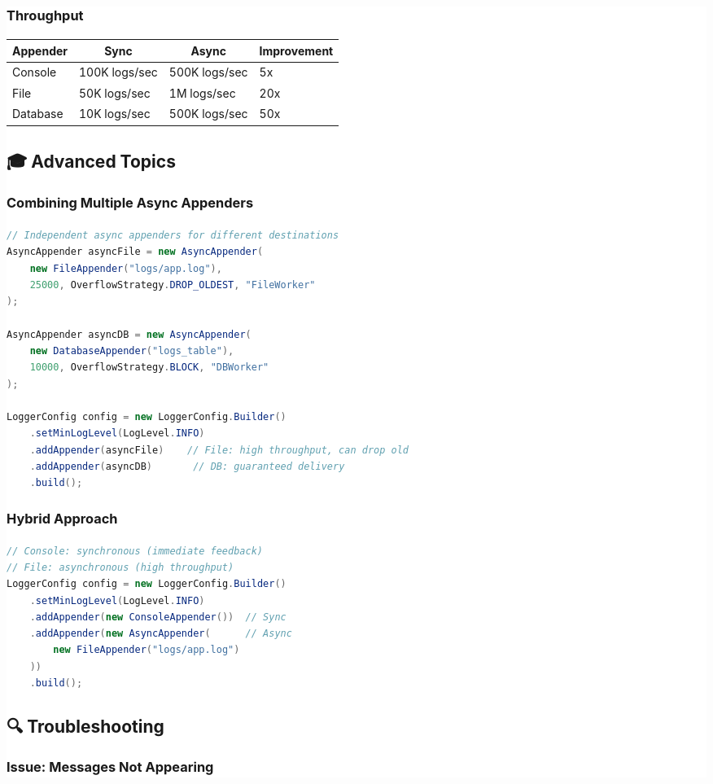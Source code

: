 ### Throughput

| Appender | Sync | Async | Improvement |
|----------|------|-------|-------------|
| Console | 100K logs/sec | 500K logs/sec | 5x |
| File | 50K logs/sec | 1M logs/sec | 20x |
| Database | 10K logs/sec | 500K logs/sec | 50x |

## 🎓 Advanced Topics

### Combining Multiple Async Appenders

```java
// Independent async appenders for different destinations
AsyncAppender asyncFile = new AsyncAppender(
    new FileAppender("logs/app.log"),
    25000, OverflowStrategy.DROP_OLDEST, "FileWorker"
);

AsyncAppender asyncDB = new AsyncAppender(
    new DatabaseAppender("logs_table"),
    10000, OverflowStrategy.BLOCK, "DBWorker"
);

LoggerConfig config = new LoggerConfig.Builder()
    .setMinLogLevel(LogLevel.INFO)
    .addAppender(asyncFile)    // File: high throughput, can drop old
    .addAppender(asyncDB)       // DB: guaranteed delivery
    .build();
```

### Hybrid Approach

```java
// Console: synchronous (immediate feedback)
// File: asynchronous (high throughput)
LoggerConfig config = new LoggerConfig.Builder()
    .setMinLogLevel(LogLevel.INFO)
    .addAppender(new ConsoleAppender())  // Sync
    .addAppender(new AsyncAppender(      // Async
        new FileAppender("logs/app.log")
    ))
    .build();
```

## 🔍 Troubleshooting

### Issue: Messages Not Appearing
